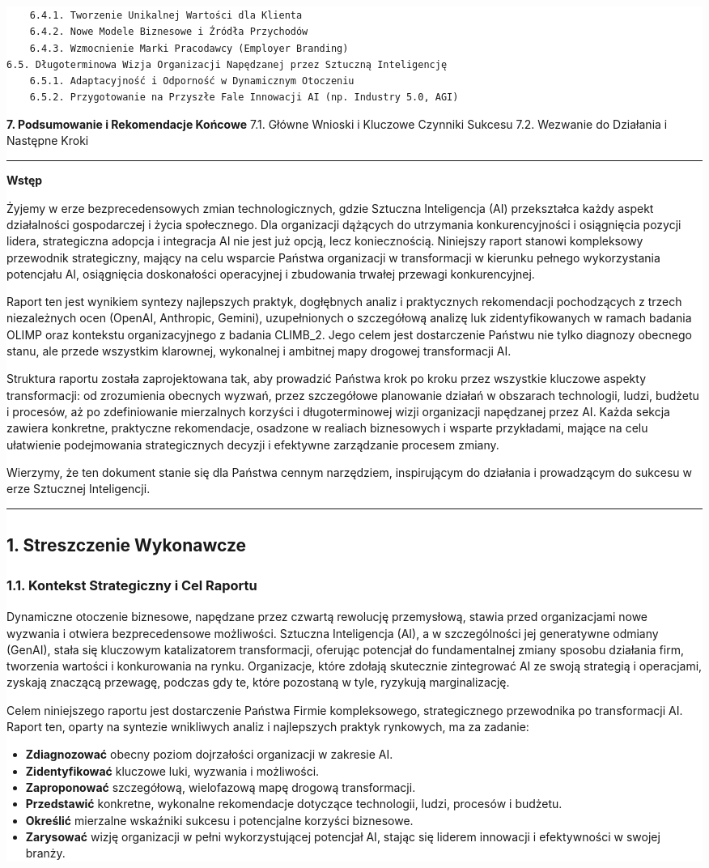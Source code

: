         6.4.1. Tworzenie Unikalnej Wartości dla Klienta
        6.4.2. Nowe Modele Biznesowe i Źródła Przychodów
        6.4.3. Wzmocnienie Marki Pracodawcy (Employer Branding)
    6.5. Długoterminowa Wizja Organizacji Napędzanej przez Sztuczną Inteligencję
        6.5.1. Adaptacyjność i Odporność w Dynamicznym Otoczeniu
        6.5.2. Przygotowanie na Przyszłe Fale Innowacji AI (np. Industry 5.0, AGI)

**7. Podsumowanie i Rekomendacje Końcowe**
    7.1. Główne Wnioski i Kluczowe Czynniki Sukcesu
    7.2. Wezwanie do Działania i Następne Kroki

---

**Wstęp**

Żyjemy w erze bezprecedensowych zmian technologicznych, gdzie Sztuczna Inteligencja (AI) przekształca każdy aspekt działalności gospodarczej i życia społecznego. Dla organizacji dążących do utrzymania konkurencyjności i osiągnięcia pozycji lidera, strategiczna adopcja i integracja AI nie jest już opcją, lecz koniecznością. Niniejszy raport stanowi kompleksowy przewodnik strategiczny, mający na celu wsparcie Państwa organizacji w transformacji w kierunku pełnego wykorzystania potencjału AI, osiągnięcia doskonałości operacyjnej i zbudowania trwałej przewagi konkurencyjnej.

Raport ten jest wynikiem syntezy najlepszych praktyk, dogłębnych analiz i praktycznych rekomendacji pochodzących z trzech niezależnych ocen (OpenAI, Anthropic, Gemini), uzupełnionych o szczegółową analizę luk zidentyfikowanych w ramach badania OLIMP oraz kontekstu organizacyjnego z badania CLIMB_2. Jego celem jest dostarczenie Państwu nie tylko diagnozy obecnego stanu, ale przede wszystkim klarownej, wykonalnej i ambitnej mapy drogowej transformacji AI.

Struktura raportu została zaprojektowana tak, aby prowadzić Państwa krok po kroku przez wszystkie kluczowe aspekty transformacji: od zrozumienia obecnych wyzwań, przez szczegółowe planowanie działań w obszarach technologii, ludzi, budżetu i procesów, aż po zdefiniowanie mierzalnych korzyści i długoterminowej wizji organizacji napędzanej przez AI. Każda sekcja zawiera konkretne, praktyczne rekomendacje, osadzone w realiach biznesowych i wsparte przykładami, mające na celu ułatwienie podejmowania strategicznych decyzji i efektywne zarządzanie procesem zmiany.

Wierzymy, że ten dokument stanie się dla Państwa cennym narzędziem, inspirującym do działania i prowadzącym do sukcesu w erze Sztucznej Inteligencji.

---

## 1. Streszczenie Wykonawcze

### 1.1. Kontekst Strategiczny i Cel Raportu
Dynamiczne otoczenie biznesowe, napędzane przez czwartą rewolucję przemysłową, stawia przed organizacjami nowe wyzwania i otwiera bezprecedensowe możliwości. Sztuczna Inteligencja (AI), a w szczególności jej generatywne odmiany (GenAI), stała się kluczowym katalizatorem transformacji, oferując potencjał do fundamentalnej zmiany sposobu działania firm, tworzenia wartości i konkurowania na rynku. Organizacje, które zdołają skutecznie zintegrować AI ze swoją strategią i operacjami, zyskają znaczącą przewagę, podczas gdy te, które pozostaną w tyle, ryzykują marginalizację.

Celem niniejszego raportu jest dostarczenie Państwa Firmie kompleksowego, strategicznego przewodnika po transformacji AI. Raport ten, oparty na syntezie wnikliwych analiz i najlepszych praktyk rynkowych, ma za zadanie:
*   **Zdiagnozować** obecny poziom dojrzałości organizacji w zakresie AI.
*   **Zidentyfikować** kluczowe luki, wyzwania i możliwości.
*   **Zaproponować** szczegółową, wielofazową mapę drogową transformacji.
*   **Przedstawić** konkretne, wykonalne rekomendacje dotyczące technologii, ludzi, procesów i budżetu.
*   **Określić** mierzalne wskaźniki sukcesu i potencjalne korzyści biznesowe.
*   **Zarysować** wizję organizacji w pełni wykorzystującej potencjał AI, stając się liderem innowacji i efektywności w swojej branży.
